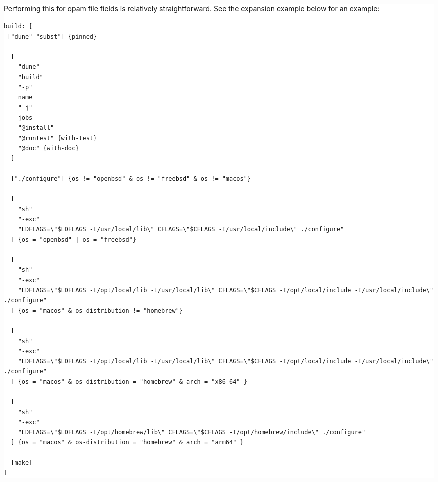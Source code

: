 Performing this for opam file fields is relatively straightforward. See the expansion example below for an example:

```example.opam
build: [
 ["dune" "subst"] {pinned}

  [
    "dune"
    "build"
    "-p"
    name
    "-j"
    jobs
    "@install"
    "@runtest" {with-test}
    "@doc" {with-doc}
  ]

  ["./configure"] {os != "openbsd" & os != "freebsd" & os != "macos"}

  [
    "sh"
    "-exc"
    "LDFLAGS=\"$LDFLAGS -L/usr/local/lib\" CFLAGS=\"$CFLAGS -I/usr/local/include\" ./configure"
  ] {os = "openbsd" | os = "freebsd"}

  [
    "sh"
    "-exc"
    "LDFLAGS=\"$LDFLAGS -L/opt/local/lib -L/usr/local/lib\" CFLAGS=\"$CFLAGS -I/opt/local/include -I/usr/local/include\" ./configure"
  ] {os = "macos" & os-distribution != "homebrew"}

  [
    "sh"
    "-exc"
    "LDFLAGS=\"$LDFLAGS -L/opt/local/lib -L/usr/local/lib\" CFLAGS=\"$CFLAGS -I/opt/local/include -I/usr/local/include\" ./configure"
  ] {os = "macos" & os-distribution = "homebrew" & arch = "x86_64" }

  [
    "sh"
    "-exc"
    "LDFLAGS=\"$LDFLAGS -L/opt/homebrew/lib\" CFLAGS=\"$CFLAGS -I/opt/homebrew/include\" ./configure"
  ] {os = "macos" & os-distribution = "homebrew" & arch = "arm64" }

  [make]
]
```
